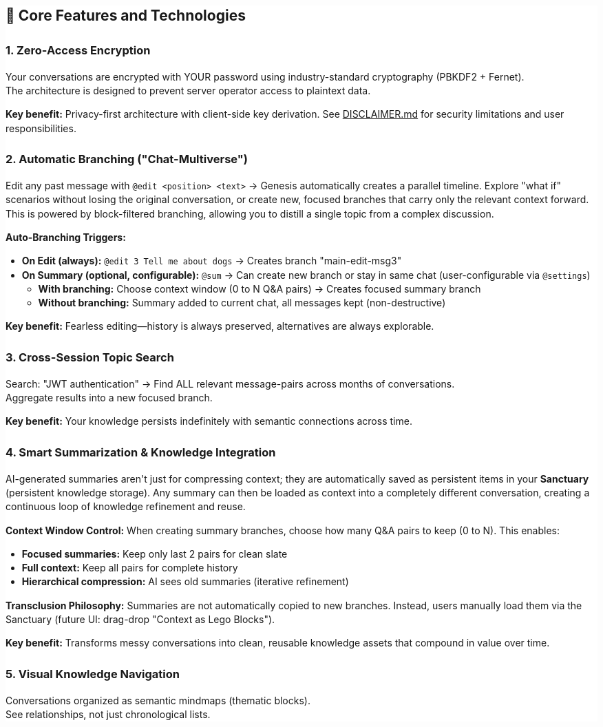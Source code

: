
## 🚀 Core Features and Technologies

### 1. Zero-Access Encryption
Your conversations are encrypted with YOUR password using industry-standard cryptography (PBKDF2 + Fernet).  
The architecture is designed to prevent server operator access to plaintext data.

**Key benefit:** Privacy-first architecture with client-side key derivation. See [DISCLAIMER.md](DISCLAIMER.md) for security limitations and user responsibilities.

### 2. Automatic Branching ("Chat-Multiverse")
Edit any past message with `@edit <position> <text>` → Genesis automatically creates a parallel timeline.
Explore "what if" scenarios without losing the original conversation, or create new, focused branches that carry only the relevant context forward. This is powered by block-filtered branching, allowing you to distill a single topic from a complex discussion.

**Auto-Branching Triggers:**
- **On Edit (always):** `@edit 3 Tell me about dogs` → Creates branch "main-edit-msg3"
- **On Summary (optional, configurable):** `@sum` → Can create new branch or stay in same chat (user-configurable via `@settings`)
  - **With branching:** Choose context window (0 to N Q&A pairs) → Creates focused summary branch
  - **Without branching:** Summary added to current chat, all messages kept (non-destructive)

**Key benefit:** Fearless editing—history is always preserved, alternatives are always explorable.

### 3. Cross-Session Topic Search
Search: "JWT authentication" → Find ALL relevant message-pairs across months of conversations.  
Aggregate results into a new focused branch.

**Key benefit:** Your knowledge persists indefinitely with semantic connections across time.

### 4. Smart Summarization & Knowledge Integration
AI-generated summaries aren't just for compressing context; they are automatically saved as persistent items in your **Sanctuary** (persistent knowledge storage). Any summary can then be loaded as context into a completely different conversation, creating a continuous loop of knowledge refinement and reuse.

**Context Window Control:** When creating summary branches, choose how many Q&A pairs to keep (0 to N). This enables:
- **Focused summaries:** Keep only last 2 pairs for clean slate
- **Full context:** Keep all pairs for complete history
- **Hierarchical compression:** AI sees old summaries (iterative refinement)

**Transclusion Philosophy:** Summaries are not automatically copied to new branches. Instead, users manually load them via the Sanctuary (future UI: drag-drop "Context as Lego Blocks").

**Key benefit:** Transforms messy conversations into clean, reusable knowledge assets that compound in value over time.

### 5. Visual Knowledge Navigation
Conversations organized as semantic mindmaps (thematic blocks).  
See relationships, not just chronological lists.
